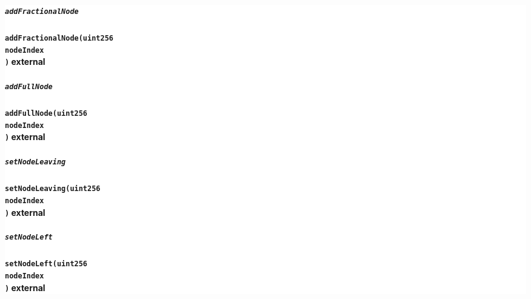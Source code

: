 ##### `addFractionalNode`

<div class="funcnameaddFractionalNode contract-function">
<h4 id="addFractionalNode">
<code>addFractionalNode(<span class="var-type">uint256</span>
nodeIndex
)<span class="var-type"></span></code>
<span class="item">external</span>
</h4>
<div class="description">


</div>
</div>

##### `addFullNode`

<div class="funcnameaddFullNode contract-function">
<h4 id="addFullNode">
<code>addFullNode(<span class="var-type">uint256</span>
nodeIndex
)<span class="var-type"></span></code>
<span class="item">external</span>
</h4>
<div class="description">


</div>
</div>

##### `setNodeLeaving`

<div class="funcnamesetNodeLeaving contract-function">
<h4 id="setNodeLeaving">
<code>setNodeLeaving(<span class="var-type">uint256</span>
nodeIndex
)<span class="var-type"></span></code>
<span class="item">external</span>
</h4>
<div class="description">


</div>
</div>

##### `setNodeLeft`

<div class="funcnamesetNodeLeft contract-function">
<h4 id="setNodeLeft">
<code>setNodeLeft(<span class="var-type">uint256</span>
nodeIndex
)<span class="var-type"></span></code>
<span class="item">external</span>
</h4>
<div class="description">
